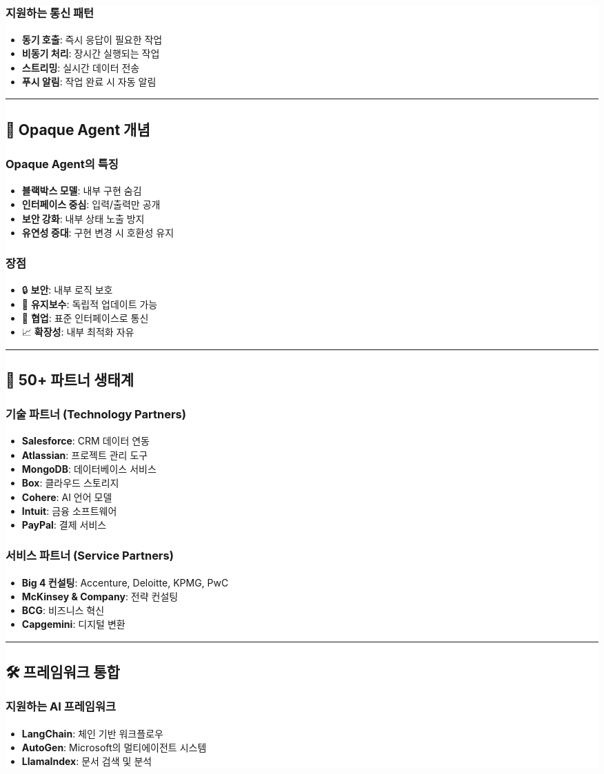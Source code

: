### 지원하는 통신 패턴
- **동기 호출**: 즉시 응답이 필요한 작업
- **비동기 처리**: 장시간 실행되는 작업
- **스트리밍**: 실시간 데이터 전송
- **푸시 알림**: 작업 완료 시 자동 알림

---

## 🤖 Opaque Agent 개념

### Opaque Agent의 특징
- **블랙박스 모델**: 내부 구현 숨김
- **인터페이스 중심**: 입력/출력만 공개
- **보안 강화**: 내부 상태 노출 방지
- **유연성 증대**: 구현 변경 시 호환성 유지

### 장점
- 🔒 **보안**: 내부 로직 보호
- 🔧 **유지보수**: 독립적 업데이트 가능
- 🤝 **협업**: 표준 인터페이스로 통신
- 📈 **확장성**: 내부 최적화 자유

---

## 🏢 50+ 파트너 생태계

### 기술 파트너 (Technology Partners)
- **Salesforce**: CRM 데이터 연동
- **Atlassian**: 프로젝트 관리 도구
- **MongoDB**: 데이터베이스 서비스
- **Box**: 클라우드 스토리지
- **Cohere**: AI 언어 모델
- **Intuit**: 금융 소프트웨어
- **PayPal**: 결제 서비스

### 서비스 파트너 (Service Partners)
- **Big 4 컨설팅**: Accenture, Deloitte, KPMG, PwC
- **McKinsey & Company**: 전략 컨설팅
- **BCG**: 비즈니스 혁신
- **Capgemini**: 디지털 변환

---

## 🛠️ 프레임워크 통합

### 지원하는 AI 프레임워크
- **LangChain**: 체인 기반 워크플로우
- **AutoGen**: Microsoft의 멀티에이전트 시스템
- **LlamaIndex**: 문서 검색 및 분석
